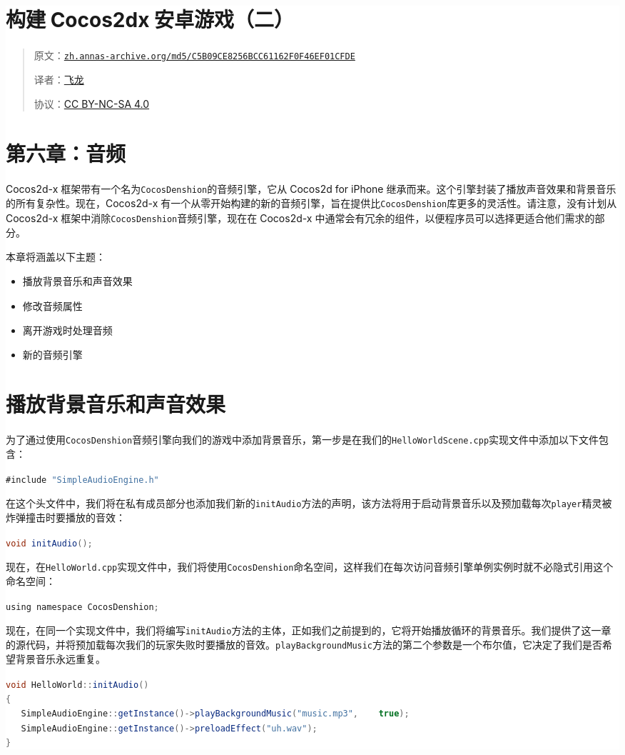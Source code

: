 # 构建 Cocos2dx 安卓游戏（二）

> 原文：[`zh.annas-archive.org/md5/C5B09CE8256BCC61162F0F46EF01CFDE`](https://zh.annas-archive.org/md5/C5B09CE8256BCC61162F0F46EF01CFDE)
> 
> 译者：[飞龙](https://github.com/wizardforcel)
> 
> 协议：[CC BY-NC-SA 4.0](http://creativecommons.org/licenses/by-nc-sa/4.0/)

# 第六章：音频

Cocos2d-x 框架带有一个名为`CocosDenshion`的音频引擎，它从 Cocos2d for iPhone 继承而来。这个引擎封装了播放声音效果和背景音乐的所有复杂性。现在，Cocos2d-x 有一个从零开始构建的新的音频引擎，旨在提供比`CocosDenshion`库更多的灵活性。请注意，没有计划从 Cocos2d-x 框架中消除`CocosDenshion`音频引擎，现在在 Cocos2d-x 中通常会有冗余的组件，以便程序员可以选择更适合他们需求的部分。

本章将涵盖以下主题：

+   播放背景音乐和声音效果

+   修改音频属性

+   离开游戏时处理音频

+   新的音频引擎

# 播放背景音乐和声音效果

为了通过使用`CocosDenshion`音频引擎向我们的游戏中添加背景音乐，第一步是在我们的`HelloWorldScene.cpp`实现文件中添加以下文件包含：

```java
#include "SimpleAudioEngine.h"
```

在这个头文件中，我们将在私有成员部分也添加我们新的`initAudio`方法的声明，该方法将用于启动背景音乐以及预加载每次`player`精灵被炸弹撞击时要播放的音效：

```java
void initAudio();
```

现在，在`HelloWorld.cpp`实现文件中，我们将使用`CocosDenshion`命名空间，这样我们在每次访问音频引擎单例实例时就不必隐式引用这个命名空间：

```java
using namespace CocosDenshion;
```

现在，在同一个实现文件中，我们将编写`initAudio`方法的主体，正如我们之前提到的，它将开始播放循环的背景音乐。我们提供了这一章的源代码，并将预加载每次我们的玩家失败时要播放的音效。`playBackgroundMusic`方法的第二个参数是一个布尔值，它决定了我们是否希望背景音乐永远重复。

```java
void HelloWorld::initAudio()
{
   SimpleAudioEngine::getInstance()->playBackgroundMusic("music.mp3",    true);
   SimpleAudioEngine::getInstance()->preloadEffect("uh.wav");   
}
```

